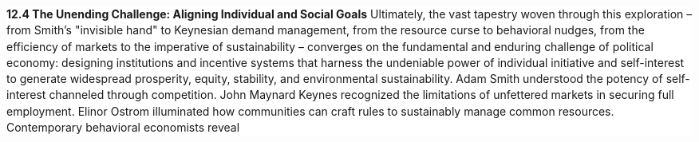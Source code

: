 **12.4 The Unending Challenge: Aligning Individual and Social Goals** Ultimately, the vast tapestry woven through this exploration – from Smith’s "invisible hand" to Keynesian demand management, from the resource curse to behavioral nudges, from the efficiency of markets to the imperative of sustainability – converges on the fundamental and enduring challenge of political economy: designing institutions and incentive systems that harness the undeniable power of individual initiative and self-interest to generate widespread prosperity, equity, stability, and environmental sustainability. Adam Smith understood the potency of self-interest channeled through competition. John Maynard Keynes recognized the limitations of unfettered markets in securing full employment. Elinor Ostrom illuminated how communities can craft rules to sustainably manage common resources. Contemporary behavioral economists reveal